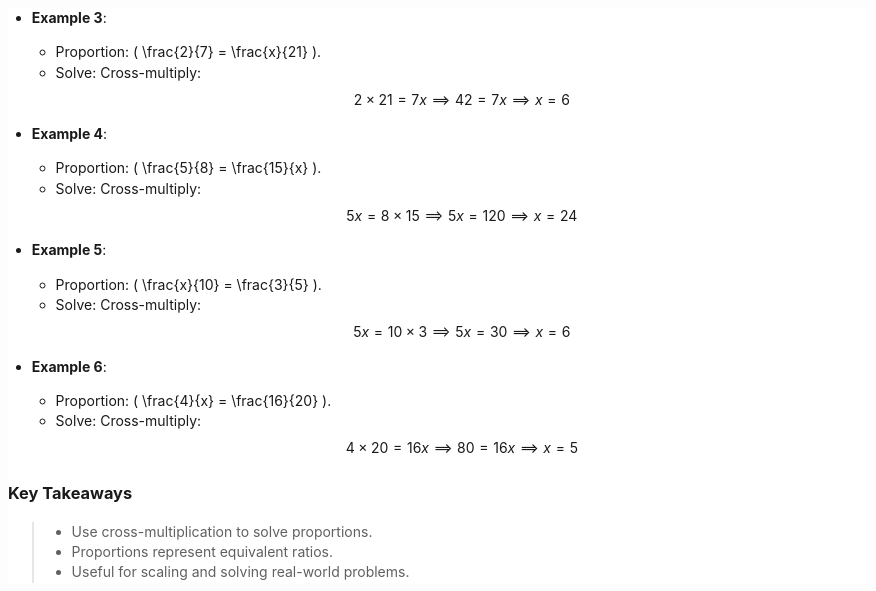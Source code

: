 -   **Example 3**:

    -   Proportion: \( \frac{2}{7} = \frac{x}{21} \).
    -   Solve: Cross-multiply:
        $$
        2 \times 21 = 7x \implies 42 = 7x \implies x = 6
        $$

-   **Example 4**:

    -   Proportion: \( \frac{5}{8} = \frac{15}{x} \).
    -   Solve: Cross-multiply:
        $$
        5x = 8 \times 15 \implies 5x = 120 \implies x = 24
        $$

-   **Example 5**:

    -   Proportion: \( \frac{x}{10} = \frac{3}{5} \).
    -   Solve: Cross-multiply:
        $$
        5x = 10 \times 3 \implies 5x = 30 \implies x = 6
        $$

-   **Example 6**:
    -   Proportion: \( \frac{4}{x} = \frac{16}{20} \).
    -   Solve: Cross-multiply:
        $$
        4 \times 20 = 16x \implies 80 = 16x \implies x = 5
        $$

### Key Takeaways

> -   Use cross-multiplication to solve proportions.
> -   Proportions represent equivalent ratios.
> -   Useful for scaling and solving real-world problems.
